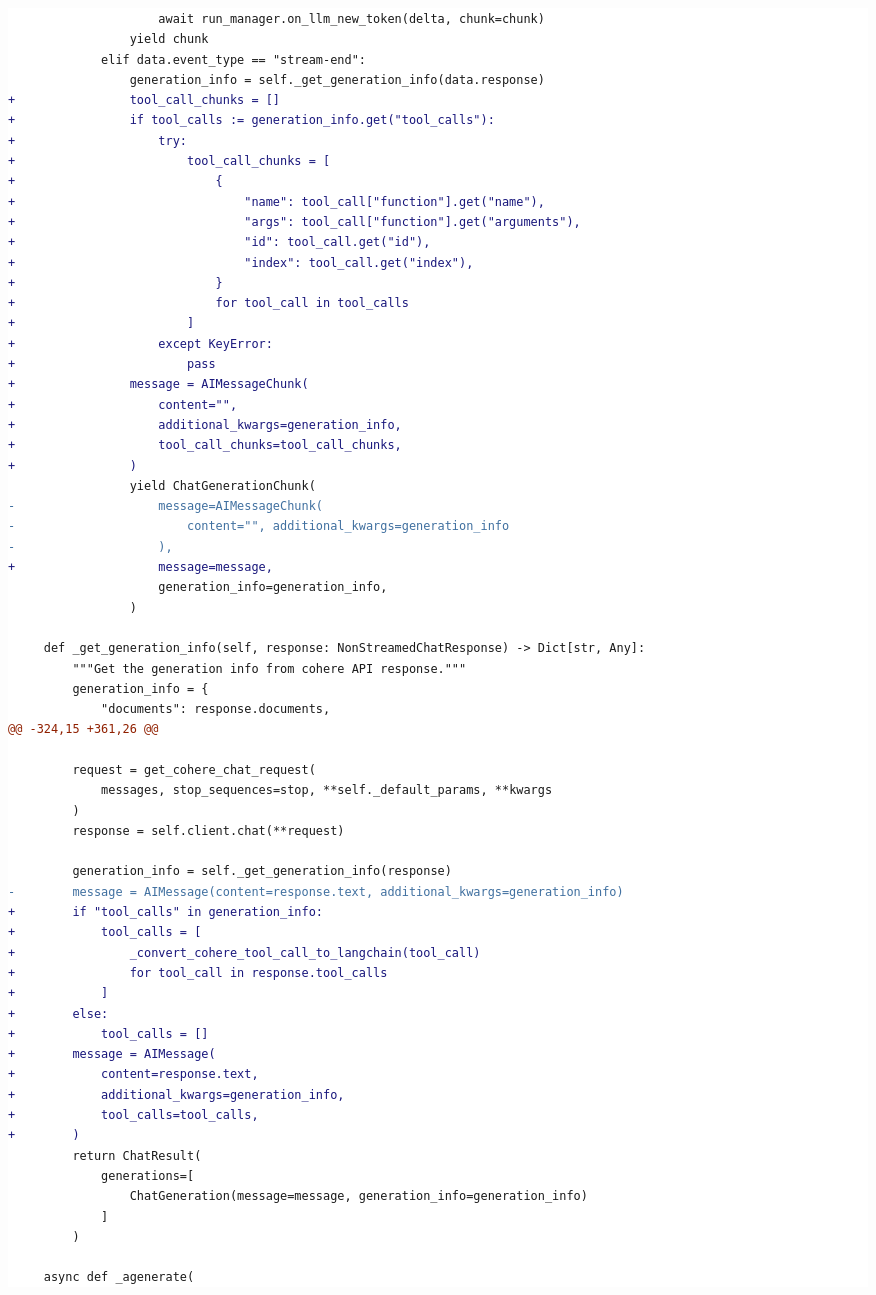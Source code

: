 ```diff
                     await run_manager.on_llm_new_token(delta, chunk=chunk)
                 yield chunk
             elif data.event_type == "stream-end":
                 generation_info = self._get_generation_info(data.response)
+                tool_call_chunks = []
+                if tool_calls := generation_info.get("tool_calls"):
+                    try:
+                        tool_call_chunks = [
+                            {
+                                "name": tool_call["function"].get("name"),
+                                "args": tool_call["function"].get("arguments"),
+                                "id": tool_call.get("id"),
+                                "index": tool_call.get("index"),
+                            }
+                            for tool_call in tool_calls
+                        ]
+                    except KeyError:
+                        pass
+                message = AIMessageChunk(
+                    content="",
+                    additional_kwargs=generation_info,
+                    tool_call_chunks=tool_call_chunks,
+                )
                 yield ChatGenerationChunk(
-                    message=AIMessageChunk(
-                        content="", additional_kwargs=generation_info
-                    ),
+                    message=message,
                     generation_info=generation_info,
                 )
 
     def _get_generation_info(self, response: NonStreamedChatResponse) -> Dict[str, Any]:
         """Get the generation info from cohere API response."""
         generation_info = {
             "documents": response.documents,
@@ -324,15 +361,26 @@
 
         request = get_cohere_chat_request(
             messages, stop_sequences=stop, **self._default_params, **kwargs
         )
         response = self.client.chat(**request)
 
         generation_info = self._get_generation_info(response)
-        message = AIMessage(content=response.text, additional_kwargs=generation_info)
+        if "tool_calls" in generation_info:
+            tool_calls = [
+                _convert_cohere_tool_call_to_langchain(tool_call)
+                for tool_call in response.tool_calls
+            ]
+        else:
+            tool_calls = []
+        message = AIMessage(
+            content=response.text,
+            additional_kwargs=generation_info,
+            tool_calls=tool_calls,
+        )
         return ChatResult(
             generations=[
                 ChatGeneration(message=message, generation_info=generation_info)
             ]
         )
 
     async def _agenerate(
```
